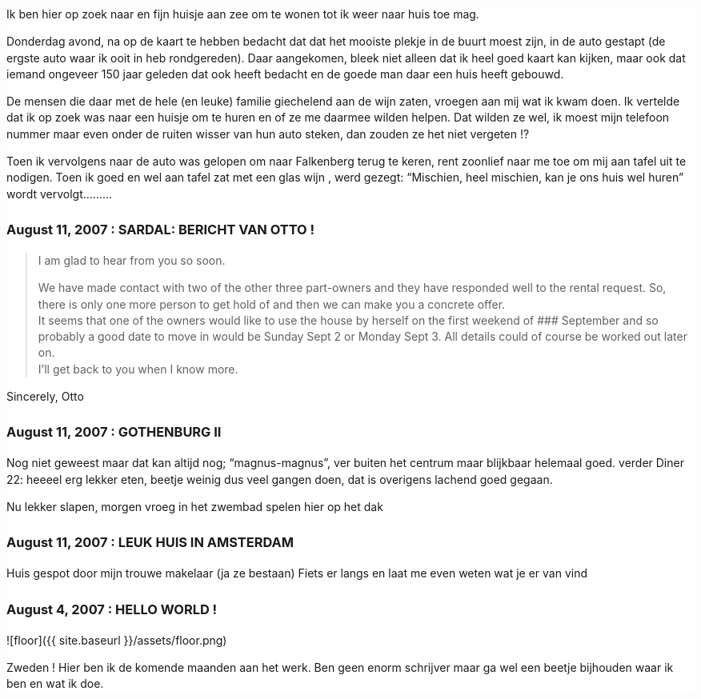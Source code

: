 Ik ben hier op zoek naar en fijn huisje aan zee om te wonen tot ik weer naar huis toe mag.

Donderdag avond, na op de kaart te hebben bedacht dat dat het mooiste plekje in de buurt moest zijn, in de auto gestapt (de ergste auto waar ik ooit in heb rondgereden). Daar aangekomen, bleek niet alleen dat ik heel goed kaart kan kijken, maar ook dat iemand ongeveer 150 jaar geleden dat ook heeft bedacht en de goede man daar een huis heeft gebouwd.

De mensen die daar met de hele (en leuke) familie giechelend aan de wijn zaten, vroegen aan mij wat ik kwam doen. Ik vertelde dat ik op zoek was naar een huisje om te huren en of ze me daarmee wilden helpen. Dat wilden ze wel, ik moest mijn telefoon nummer maar even onder de ruiten wisser van hun auto steken, dan zouden ze het niet vergeten !?

Toen ik vervolgens naar de auto was gelopen om naar Falkenberg terug te keren, rent zoonlief naar me toe om mij aan tafel uit te nodigen. Toen ik goed en wel aan tafel zat met een glas wijn , werd gezegt: “Mischien, heel mischien, kan je ons huis wel huren” wordt vervolgt………

### August 11, 2007 : SARDAL: BERICHT VAN OTTO !

>I am glad to hear from you so soon.  
>  
>We have made contact with two of the other three part-owners and they have responded well to the rental request. So, there is only one more person to get hold of and then we can make you a concrete offer.  
It seems that one of the owners would like to use the house by herself on the first weekend of ### September and so probably a good date to move in would be Sunday Sept 2 or Monday Sept 3. All details could of course be worked out later on.  
I’ll get back to you when I know more.  
>
Sincerely, Otto

### August 11, 2007 : GOTHENBURG II
Nog niet geweest maar dat kan altijd nog; “magnus-magnus”, ver buiten het centrum maar blijkbaar helemaal goed. verder Diner 22: heeeel erg lekker eten, beetje weinig dus veel gangen doen, dat is overigens lachend goed gegaan.

Nu lekker slapen, morgen vroeg in het zwembad spelen hier op het dak

### August 11, 2007 : LEUK HUIS IN AMSTERDAM
Huis gespot door mijn trouwe makelaar (ja ze bestaan) Fiets er langs en laat me even weten wat je er van vind

### August 4, 2007 : HELLO WORLD !

![floor]({{ site.baseurl }}/assets/floor.png)

Zweden ! Hier ben ik de komende maanden aan het werk. Ben geen enorm schrijver maar ga wel een beetje bijhouden waar ik ben en wat ik doe.
